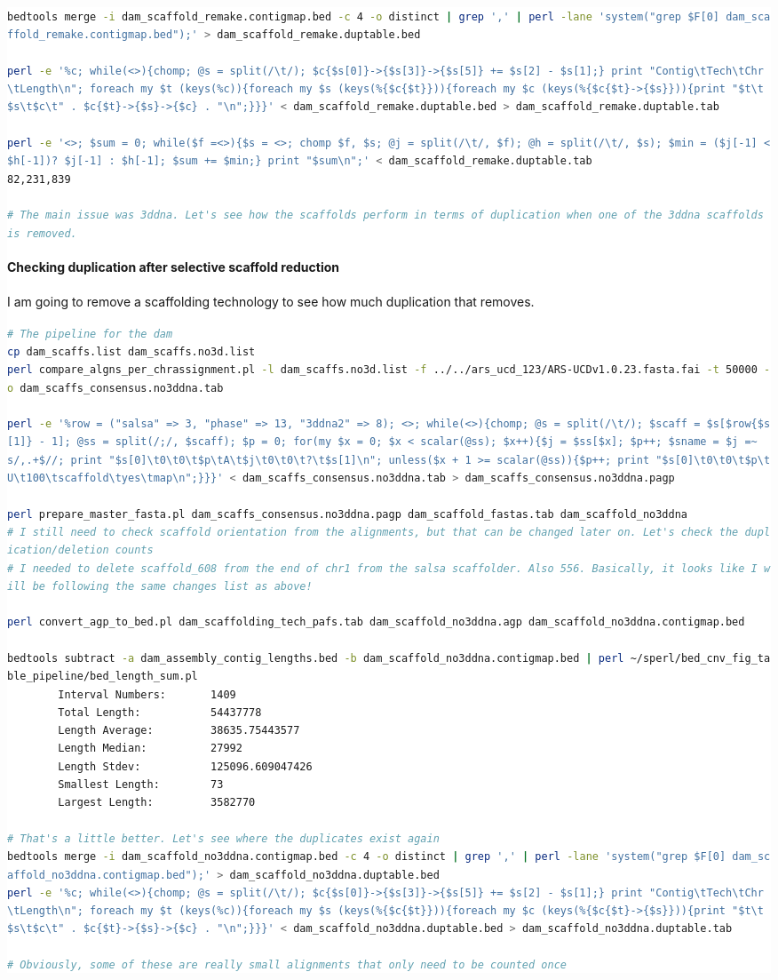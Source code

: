 ```bash
bedtools merge -i dam_scaffold_remake.contigmap.bed -c 4 -o distinct | grep ',' | perl -lane 'system("grep $F[0] dam_scaffold_remake.contigmap.bed");' > dam_scaffold_remake.duptable.bed

perl -e '%c; while(<>){chomp; @s = split(/\t/); $c{$s[0]}->{$s[3]}->{$s[5]} += $s[2] - $s[1];} print "Contig\tTech\tChr\tLength\n"; foreach my $t (keys(%c)){foreach my $s (keys(%{$c{$t}})){foreach my $c (keys(%{$c{$t}->{$s}})){print "$t\t$s\t$c\t" . $c{$t}->{$s}->{$c} . "\n";}}}' < dam_scaffold_remake.duptable.bed > dam_scaffold_remake.duptable.tab

perl -e '<>; $sum = 0; while($f =<>){$s = <>; chomp $f, $s; @j = split(/\t/, $f); @h = split(/\t/, $s); $min = ($j[-1] < $h[-1])? $j[-1] : $h[-1]; $sum += $min;} print "$sum\n";' < dam_scaffold_remake.duptable.tab
82,231,839

# The main issue was 3ddna. Let's see how the scaffolds perform in terms of duplication when one of the 3ddna scaffolds is removed.

```

#### Checking duplication after selective scaffold reduction

I am going to remove a scaffolding technology to see how much duplication that removes.

```bash
# The pipeline for the dam
cp dam_scaffs.list dam_scaffs.no3d.list
perl compare_algns_per_chrassignment.pl -l dam_scaffs.no3d.list -f ../../ars_ucd_123/ARS-UCDv1.0.23.fasta.fai -t 50000 -o dam_scaffs_consensus.no3ddna.tab

perl -e '%row = ("salsa" => 3, "phase" => 13, "3ddna2" => 8); <>; while(<>){chomp; @s = split(/\t/); $scaff = $s[$row{$s[1]} - 1]; @ss = split(/;/, $scaff); $p = 0; for(my $x = 0; $x < scalar(@ss); $x++){$j = $ss[$x]; $p++; $sname = $j =~ s/,.+$//; print "$s[0]\t0\t0\t$p\tA\t$j\t0\t0\t?\t$s[1]\n"; unless($x + 1 >= scalar(@ss)){$p++; print "$s[0]\t0\t0\t$p\tU\t100\tscaffold\tyes\tmap\n";}}}' < dam_scaffs_consensus.no3ddna.tab > dam_scaffs_consensus.no3ddna.pagp

perl prepare_master_fasta.pl dam_scaffs_consensus.no3ddna.pagp dam_scaffold_fastas.tab dam_scaffold_no3ddna
# I still need to check scaffold orientation from the alignments, but that can be changed later on. Let's check the duplication/deletion counts
# I needed to delete scaffold_608 from the end of chr1 from the salsa scaffolder. Also 556. Basically, it looks like I will be following the same changes list as above!

perl convert_agp_to_bed.pl dam_scaffolding_tech_pafs.tab dam_scaffold_no3ddna.agp dam_scaffold_no3ddna.contigmap.bed

bedtools subtract -a dam_assembly_contig_lengths.bed -b dam_scaffold_no3ddna.contigmap.bed | perl ~/sperl/bed_cnv_fig_table_pipeline/bed_length_sum.pl
        Interval Numbers:       1409
        Total Length:           54437778
        Length Average:         38635.75443577
        Length Median:          27992
        Length Stdev:           125096.609047426
        Smallest Length:        73
        Largest Length:         3582770

# That's a little better. Let's see where the duplicates exist again
bedtools merge -i dam_scaffold_no3ddna.contigmap.bed -c 4 -o distinct | grep ',' | perl -lane 'system("grep $F[0] dam_scaffold_no3ddna.contigmap.bed");' > dam_scaffold_no3ddna.duptable.bed
perl -e '%c; while(<>){chomp; @s = split(/\t/); $c{$s[0]}->{$s[3]}->{$s[5]} += $s[2] - $s[1];} print "Contig\tTech\tChr\tLength\n"; foreach my $t (keys(%c)){foreach my $s (keys(%{$c{$t}})){foreach my $c (keys(%{$c{$t}->{$s}})){print "$t\t$s\t$c\t" . $c{$t}->{$s}->{$c} . "\n";}}}' < dam_scaffold_no3ddna.duptable.bed > dam_scaffold_no3ddna.duptable.tab

# Obviously, some of these are really small alignments that only need to be counted once
```